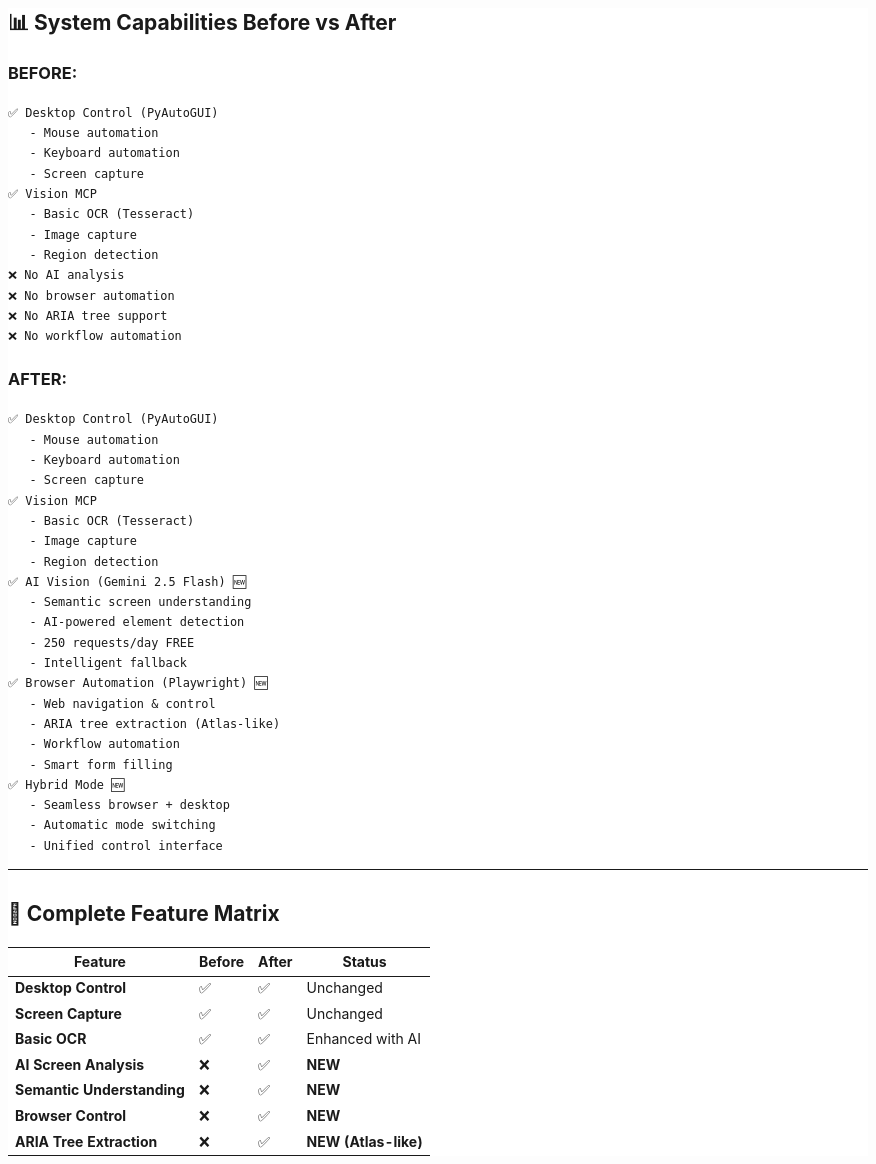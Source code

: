 
## 📊 System Capabilities Before vs After

### BEFORE:
```
✅ Desktop Control (PyAutoGUI)
   - Mouse automation
   - Keyboard automation
   - Screen capture
✅ Vision MCP
   - Basic OCR (Tesseract)
   - Image capture
   - Region detection
❌ No AI analysis
❌ No browser automation
❌ No ARIA tree support
❌ No workflow automation
```

### AFTER:
```
✅ Desktop Control (PyAutoGUI)
   - Mouse automation
   - Keyboard automation
   - Screen capture
✅ Vision MCP
   - Basic OCR (Tesseract)
   - Image capture
   - Region detection
✅ AI Vision (Gemini 2.5 Flash) 🆕
   - Semantic screen understanding
   - AI-powered element detection
   - 250 requests/day FREE
   - Intelligent fallback
✅ Browser Automation (Playwright) 🆕
   - Web navigation & control
   - ARIA tree extraction (Atlas-like)
   - Workflow automation
   - Smart form filling
✅ Hybrid Mode 🆕
   - Seamless browser + desktop
   - Automatic mode switching
   - Unified control interface
```

---

## 🎯 Complete Feature Matrix

| Feature | Before | After | Status |
|---------|--------|-------|--------|
| **Desktop Control** | ✅ | ✅ | Unchanged |
| **Screen Capture** | ✅ | ✅ | Unchanged |
| **Basic OCR** | ✅ | ✅ | Enhanced with AI |
| **AI Screen Analysis** | ❌ | ✅ | **NEW** |
| **Semantic Understanding** | ❌ | ✅ | **NEW** |
| **Browser Control** | ❌ | ✅ | **NEW** |
| **ARIA Tree Extraction** | ❌ | ✅ | **NEW (Atlas-like)** |